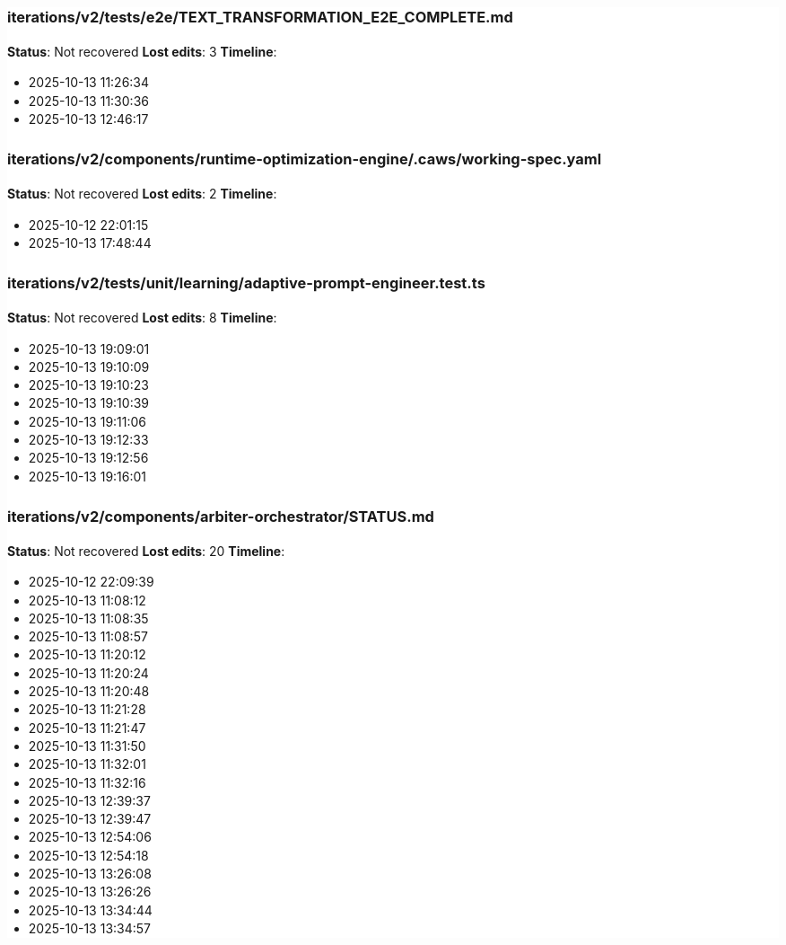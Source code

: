 ### iterations/v2/tests/e2e/TEXT_TRANSFORMATION_E2E_COMPLETE.md
**Status**: Not recovered
**Lost edits**: 3
**Timeline**:
- 2025-10-13 11:26:34
- 2025-10-13 11:30:36
- 2025-10-13 12:46:17

### iterations/v2/components/runtime-optimization-engine/.caws/working-spec.yaml
**Status**: Not recovered
**Lost edits**: 2
**Timeline**:
- 2025-10-12 22:01:15
- 2025-10-13 17:48:44

### iterations/v2/tests/unit/learning/adaptive-prompt-engineer.test.ts
**Status**: Not recovered
**Lost edits**: 8
**Timeline**:
- 2025-10-13 19:09:01
- 2025-10-13 19:10:09
- 2025-10-13 19:10:23
- 2025-10-13 19:10:39
- 2025-10-13 19:11:06
- 2025-10-13 19:12:33
- 2025-10-13 19:12:56
- 2025-10-13 19:16:01

### iterations/v2/components/arbiter-orchestrator/STATUS.md
**Status**: Not recovered
**Lost edits**: 20
**Timeline**:
- 2025-10-12 22:09:39
- 2025-10-13 11:08:12
- 2025-10-13 11:08:35
- 2025-10-13 11:08:57
- 2025-10-13 11:20:12
- 2025-10-13 11:20:24
- 2025-10-13 11:20:48
- 2025-10-13 11:21:28
- 2025-10-13 11:21:47
- 2025-10-13 11:31:50
- 2025-10-13 11:32:01
- 2025-10-13 11:32:16
- 2025-10-13 12:39:37
- 2025-10-13 12:39:47
- 2025-10-13 12:54:06
- 2025-10-13 12:54:18
- 2025-10-13 13:26:08
- 2025-10-13 13:26:26
- 2025-10-13 13:34:44
- 2025-10-13 13:34:57
